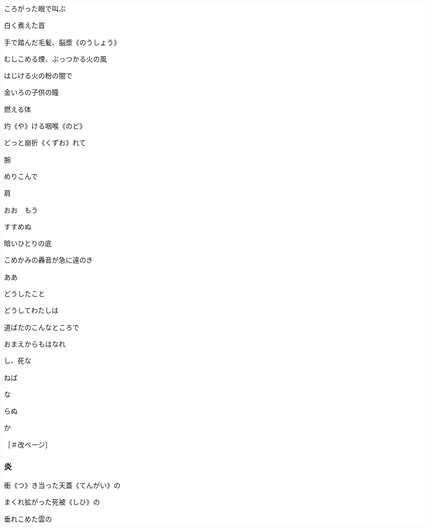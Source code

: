 ころがった眼で叫ぶ

白く煮えた首

手で踏んだ毛髪、脳漿《のうしょう》

むしこめる煙、ぶっつかる火の風

はじける火の粉の闇で

金いろの子供の瞳

燃える体

灼《や》ける咽喉《のど》

どっと崩折《くずお》れて

腕

めりこんで

肩

おお　もう

すすめぬ

暗いひとりの底

こめかみの轟音が急に遠のき

ああ

どうしたこと

どうしてわたしは

道ばたのこんなところで

おまえからもはなれ

し、死な

ねば

な

らぬ

か

［＃改ページ］



### 炎




衝《つ》き当った天蓋《てんがい》の

まくれ拡がった死被《しひ》の

垂れこめた雲の
